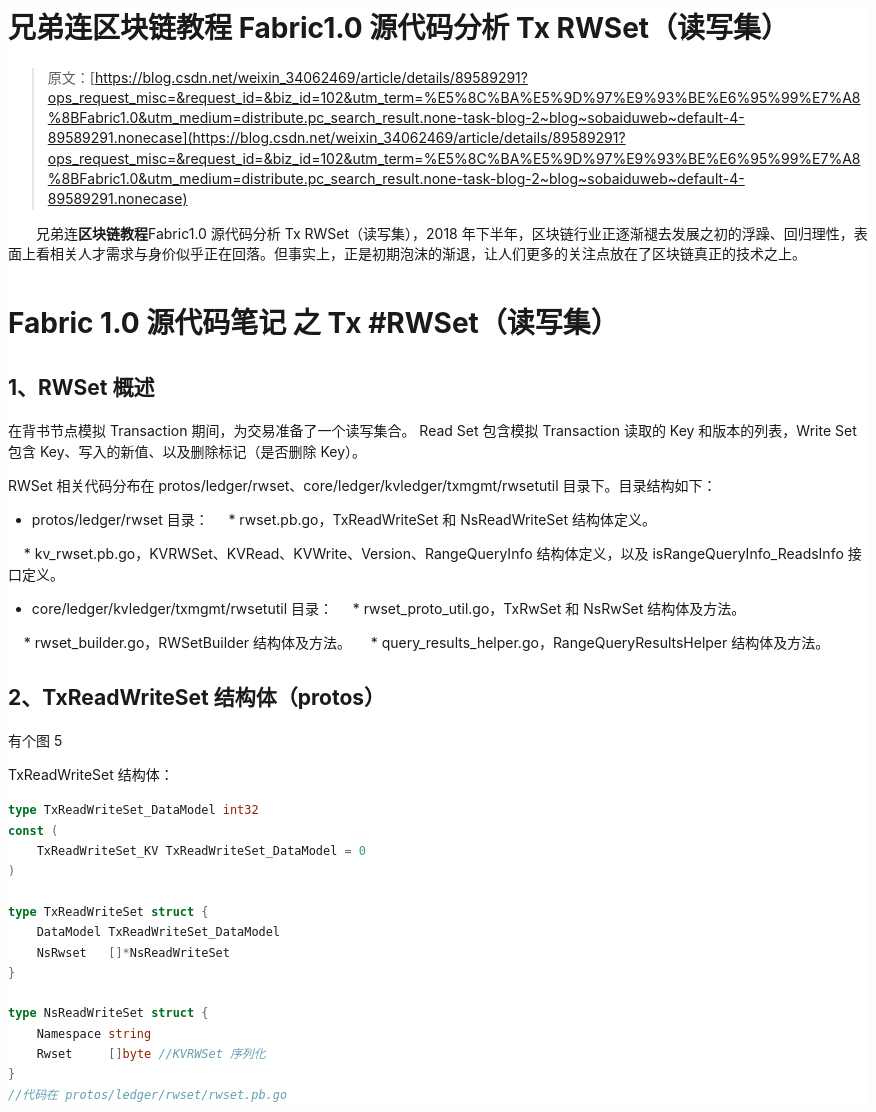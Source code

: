 # 兄弟连区块链教程 Fabric1.0 源代码分析 Tx RWSet（读写集）

> 原文：[https://blog.csdn.net/weixin_34062469/article/details/89589291?ops_request_misc=&request_id=&biz_id=102&utm_term=%E5%8C%BA%E5%9D%97%E9%93%BE%E6%95%99%E7%A8%8BFabric1.0&utm_medium=distribute.pc_search_result.none-task-blog-2~blog~sobaiduweb~default-4-89589291.nonecase](https://blog.csdn.net/weixin_34062469/article/details/89589291?ops_request_misc=&request_id=&biz_id=102&utm_term=%E5%8C%BA%E5%9D%97%E9%93%BE%E6%95%99%E7%A8%8BFabric1.0&utm_medium=distribute.pc_search_result.none-task-blog-2~blog~sobaiduweb~default-4-89589291.nonecase)

　　兄弟连**区块链教程**Fabric1.0 源代码分析 Tx RWSet（读写集），2018 年下半年，区块链行业正逐渐褪去发展之初的浮躁、回归理性，表面上看相关人才需求与身价似乎正在回落。但事实上，正是初期泡沫的渐退，让人们更多的关注点放在了区块链真正的技术之上。

# Fabric 1.0 源代码笔记 之 Tx #RWSet（读写集）

## 1、RWSet 概述

在背书节点模拟 Transaction 期间，为交易准备了一个读写集合。
Read Set 包含模拟 Transaction 读取的 Key 和版本的列表，Write Set 包含 Key、写入的新值、以及删除标记（是否删除 Key）。

RWSet 相关代码分布在 protos/ledger/rwset、core/ledger/kvledger/txmgmt/rwsetutil 目录下。目录结构如下：

*   protos/ledger/rwset 目录：
        * rwset.pb.go，TxReadWriteSet 和 NsReadWriteSet 结构体定义。

    * kv_rwset.pb.go，KVRWSet、KVRead、KVWrite、Version、RangeQueryInfo 结构体定义，以及 isRangeQueryInfo_ReadsInfo 接口定义。

*   core/ledger/kvledger/txmgmt/rwsetutil 目录：
        * rwset_proto_util.go，TxRwSet 和 NsRwSet 结构体及方法。

    * rwset_builder.go，RWSetBuilder 结构体及方法。
    * query_results_helper.go，RangeQueryResultsHelper 结构体及方法。

## 2、TxReadWriteSet 结构体（protos）

有个图 5

TxReadWriteSet 结构体：

```go
type TxReadWriteSet_DataModel int32
const (
    TxReadWriteSet_KV TxReadWriteSet_DataModel = 0
)

type TxReadWriteSet struct {
    DataModel TxReadWriteSet_DataModel
    NsRwset   []*NsReadWriteSet
}

type NsReadWriteSet struct {
    Namespace string
    Rwset     []byte //KVRWSet 序列化
}
//代码在 protos/ledger/rwset/rwset.pb.go
```
